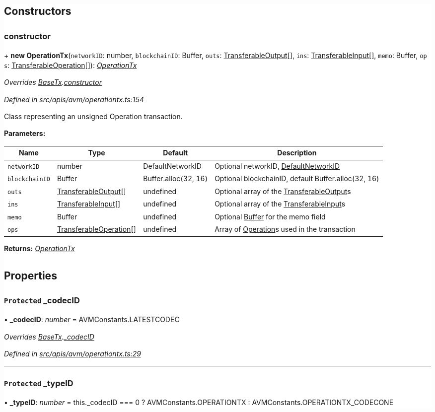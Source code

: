 ## Constructors

###  constructor

\+ **new OperationTx**(`networkID`: number, `blockchainID`: Buffer, `outs`: [TransferableOutput](api_avm_outputs.transferableoutput.md)[], `ins`: [TransferableInput](api_avm_inputs.transferableinput.md)[], `memo`: Buffer, `ops`: [TransferableOperation](api_avm_operations.transferableoperation.md)[]): *[OperationTx](api_avm_operationtx.operationtx.md)*

*Overrides [BaseTx](api_avm_basetx.basetx.md).[constructor](api_avm_basetx.basetx.md#constructor)*

*Defined in [src/apis/avm/operationtx.ts:154](https://github.com/chain4travel/caminojs/blob/8077d740/src/apis/avm/operationtx.ts#L154)*

Class representing an unsigned Operation transaction.

**Parameters:**

Name | Type | Default | Description |
------ | ------ | ------ | ------ |
`networkID` | number | DefaultNetworkID | Optional networkID, [DefaultNetworkID](../modules/utils_constants.md#const-defaultnetworkid) |
`blockchainID` | Buffer | Buffer.alloc(32, 16) | Optional blockchainID, default Buffer.alloc(32, 16) |
`outs` | [TransferableOutput](api_avm_outputs.transferableoutput.md)[] | undefined | Optional array of the [TransferableOutput](api_evm_outputs.transferableoutput.md)s |
`ins` | [TransferableInput](api_avm_inputs.transferableinput.md)[] | undefined | Optional array of the [TransferableInput](api_evm_inputs.transferableinput.md)s |
`memo` | Buffer | undefined | Optional [Buffer](https://github.com/feross/buffer) for the memo field |
`ops` | [TransferableOperation](api_avm_operations.transferableoperation.md)[] | undefined | Array of [Operation](api_avm_operations.operation.md)s used in the transaction  |

**Returns:** *[OperationTx](api_avm_operationtx.operationtx.md)*

## Properties

### `Protected` _codecID

• **_codecID**: *number* = AVMConstants.LATESTCODEC

*Overrides [BaseTx](api_avm_basetx.basetx.md).[_codecID](api_avm_basetx.basetx.md#protected-_codecid)*

*Defined in [src/apis/avm/operationtx.ts:29](https://github.com/chain4travel/caminojs/blob/8077d740/src/apis/avm/operationtx.ts#L29)*

___

### `Protected` _typeID

• **_typeID**: *number* = this._codecID === 0
      ? AVMConstants.OPERATIONTX
      : AVMConstants.OPERATIONTX_CODECONE
